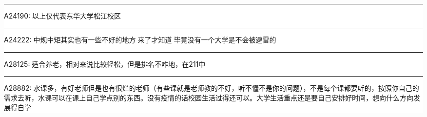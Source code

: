 ***

A24190: 以上仅代表东华大学松江校区

***

A24222: 中规中矩其实也有一些不好的地方 来了才知道 毕竟没有一个大学是不会被避雷的

***

A28125: 适合养老，相对来说比较轻松，但是排名不咋地，在211中

***

A28882: 水课多，有好老师但是也有很烂的老师（有些课就是老师教的不好，听不懂不是你的问题），不是每个课都要听的，按照你自己的需求去听，水课可以在课上自己学点别的东西。没有疫情的话校园生活过得还可以。大学生活重点还是要自己安排好时间，想向什么方向发展得自学